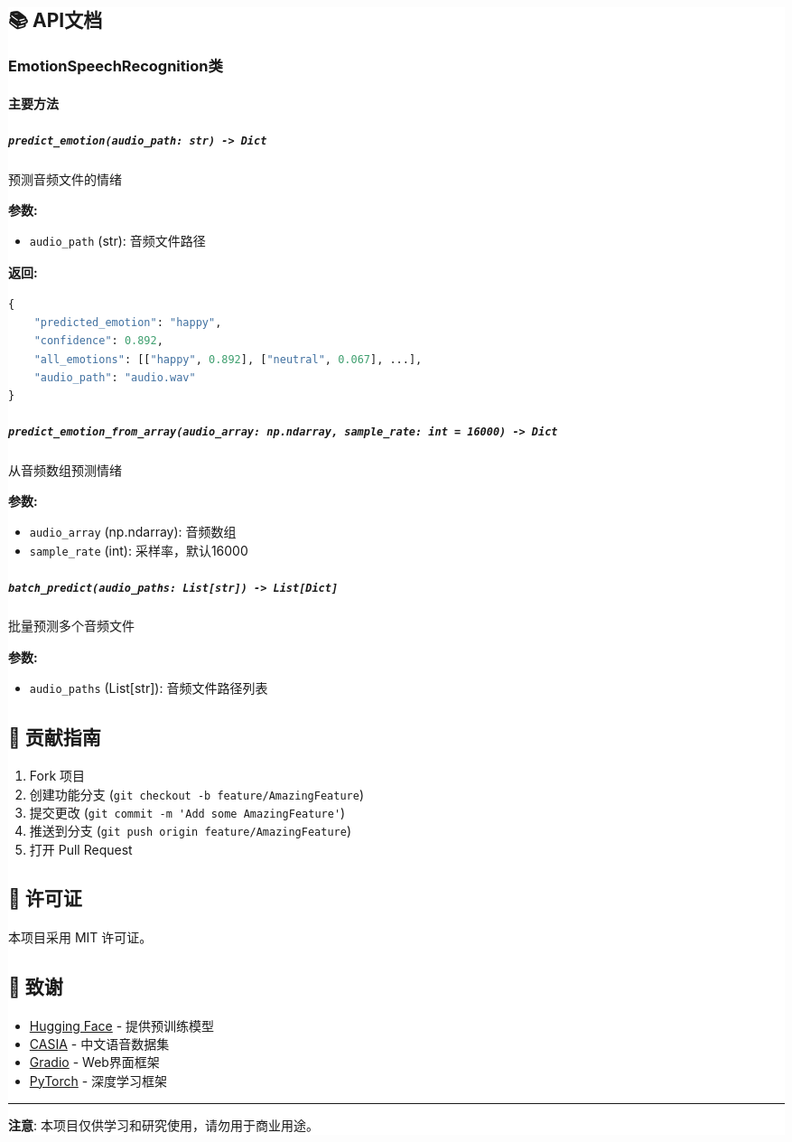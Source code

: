 ## 📚 API文档

### EmotionSpeechRecognition类

#### 主要方法

##### `predict_emotion(audio_path: str) -> Dict`
预测音频文件的情绪

**参数:**
- `audio_path` (str): 音频文件路径

**返回:**
```python
{
    "predicted_emotion": "happy",
    "confidence": 0.892,
    "all_emotions": [["happy", 0.892], ["neutral", 0.067], ...],
    "audio_path": "audio.wav"
}
```

##### `predict_emotion_from_array(audio_array: np.ndarray, sample_rate: int = 16000) -> Dict`
从音频数组预测情绪

**参数:**
- `audio_array` (np.ndarray): 音频数组
- `sample_rate` (int): 采样率，默认16000

##### `batch_predict(audio_paths: List[str]) -> List[Dict]`
批量预测多个音频文件

**参数:**
- `audio_paths` (List[str]): 音频文件路径列表

## 🤝 贡献指南

1. Fork 项目
2. 创建功能分支 (`git checkout -b feature/AmazingFeature`)
3. 提交更改 (`git commit -m 'Add some AmazingFeature'`)
4. 推送到分支 (`git push origin feature/AmazingFeature`)
5. 打开 Pull Request

## 📄 许可证

本项目采用 MIT 许可证。

## 🙏 致谢

- [Hugging Face](https://huggingface.co/) - 提供预训练模型
- [CASIA](http://www.casia.cn/) - 中文语音数据集
- [Gradio](https://gradio.app/) - Web界面框架
- [PyTorch](https://pytorch.org/) - 深度学习框架

---

**注意**: 本项目仅供学习和研究使用，请勿用于商业用途。 
